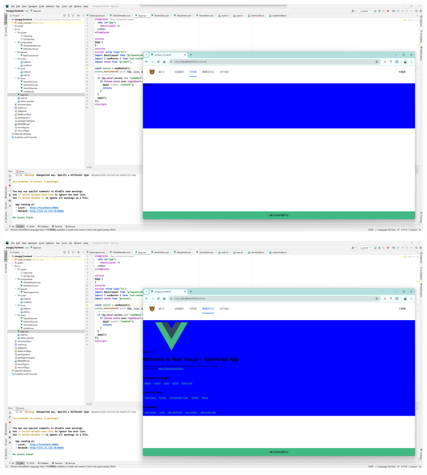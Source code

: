 ![image-20240715214535182](./assets/image-20240715214535182.png)



![image-20240715214543919](./assets/image-20240715214543919.png)
